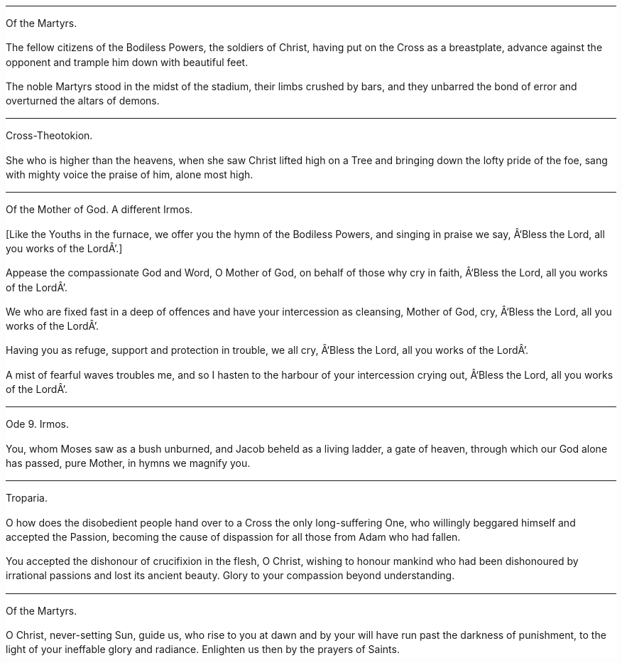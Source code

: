 ****

Of the Martyrs.

The fellow citizens of the Bodiless Powers, the soldiers of Christ, having put on the Cross as a breastplate, advance against the opponent and trample him down with beautiful feet.

The noble Martyrs stood in the midst of the stadium, their limbs crushed by bars, and they unbarred the bond of error and overturned the altars of demons.

****

Cross-Theotokion.

She who is higher than the heavens, when she saw Christ lifted high on a Tree and bringing down the lofty pride of the foe, sang with mighty voice the praise of him, alone most high.

****

Of the Mother of God. A different Irmos.

\[Like the Youths in the furnace, we offer you the hymn of the Bodiless Powers, and singing in praise we say, Â‘Bless the Lord, all you works of the LordÂ’.\]

Appease the compassionate God and Word, O Mother of God, on behalf of those why cry in faith, Â‘Bless the Lord, all you works of the LordÂ’.

We who are fixed fast in a deep of offences and have your intercession as cleansing, Mother of God, cry, Â‘Bless the Lord, all you works of the LordÂ’.

Having you as refuge, support and protection in trouble, we all cry, Â‘Bless the Lord, all you works of the LordÂ’.

A mist of fearful waves troubles me, and so I hasten to the harbour of your intercession crying out, Â‘Bless the Lord, all you works of the LordÂ’.

****

Ode 9. Irmos.

You, whom Moses saw as a bush unburned, and Jacob beheld as a living ladder, a gate of heaven, through which our God alone has passed, pure Mother, in hymns we magnify you.

****

Troparia.

O how does the disobedient people hand over to a Cross the only long-suffering One, who willingly beggared himself and accepted the Passion, becoming the cause of dispassion for all those from Adam who had fallen.

You accepted the dishonour of crucifixion in the flesh, O Christ, wishing to honour mankind who had been dishonoured by irrational passions and lost its ancient beauty. Glory to your compassion beyond understanding.

****

Of the Martyrs.

O Christ, never-setting Sun, guide us, who rise to you at dawn and by your will have run past the darkness of punishment, to the light of your ineffable glory and radiance. Enlighten us then by the prayers of Saints.
